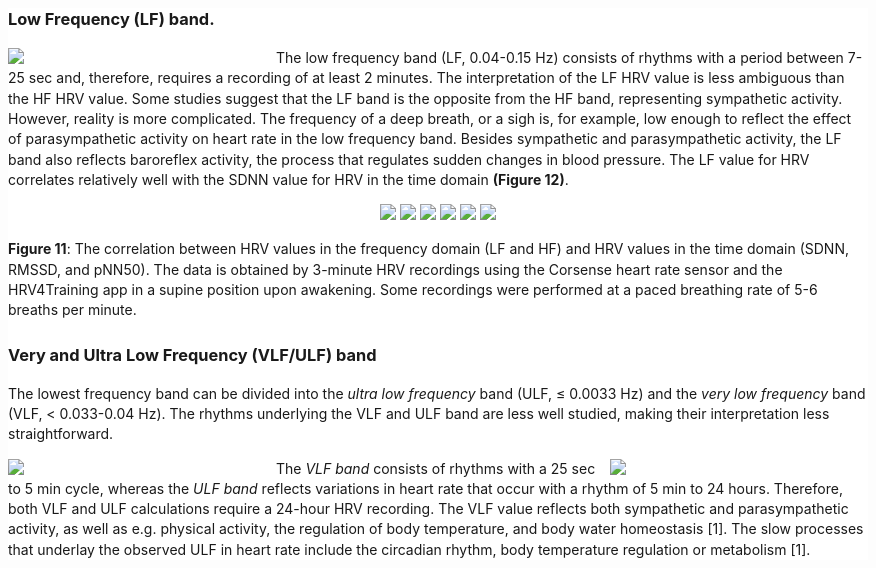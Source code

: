 ### Low Frequency (LF) band.
<p>
<img src="/img/HRV/LF.png" style="width:30%; float:left; margin-right:10px;"/>
The low frequency band (LF, 0.04-0.15 Hz) consists of rhythms with a period between 7-25 sec and, therefore, requires a recording of at least 2 minutes. The interpretation of the LF HRV value is less ambiguous than the HF HRV value. Some studies suggest that the LF band is the opposite from the HF band, representing sympathetic activity. However, reality is more complicated. The frequency of a deep breath, or a sigh is, for example, low enough to reflect the effect of parasympathetic activity on heart rate in the low frequency band. Besides sympathetic and parasympathetic activity, the LF band also reflects baroreflex activity, the process that regulates sudden changes in blood pressure. The LF value for HRV correlates relatively well with the SDNN value for HRV in the time domain <b>(Figure 12)</b>.
</p>

<p align="center" style="background-color:#fff;">
<img src="/img/HRV/HF_rMSSD.png" style="width:30%;"/>
<img src="/img/HRV/HF_pNN50.png" style="width:30%;"/>
<img src="/img/HRV/HF_SDNN.png" style="width:30%;"/>
<img src="/img/HRV/LF_rMSSD.png" style="width:30%;"/>
<img src="/img/HRV/LF_pNN50.png" style="width:30%;"/>
<img src="/img/HRV/LF_SDNN.png" style="width:30%;"/>
</p>
<figcaption>
<b>Figure 11</b>: The correlation between HRV values in the frequency domain (LF and HF) and HRV values in the time domain (SDNN, RMSSD, and pNN50). The data is obtained by 3-minute HRV recordings using the Corsense heart rate sensor and the HRV4Training app in a supine position upon awakening. Some recordings were performed at a paced breathing rate of 5-6 breaths per minute.
</figcaption>

### Very and Ultra Low Frequency (VLF/ULF) band

The lowest frequency band can be divided into the *ultra low frequency* band (ULF, ≤ 0.0033 Hz) and the *very low frequency* band (VLF, < 0.033-0.04 Hz). The rhythms underlying the VLF and ULF band are less well studied, making their interpretation less straightforward.

<p>
<img src="/img/HRV/VLF.png" style="width:30%; float:left; margin-right:10px;"/>
<img src="/img/HRV/ULF.png" style="width:30%; float:right; margin-left:10px;"/>
The <i>VLF band</i> consists of rhythms with a 25 sec to 5 min cycle, whereas the <i>ULF band</i> reflects variations in heart rate that occur with a rhythm of 5 min to 24 hours. Therefore, both VLF and ULF calculations require a 24-hour HRV recording. The VLF value  reflects both sympathetic and parasympathetic activity, as well as e.g. physical activity, the regulation of body temperature, and body water homeostasis [1]. The slow processes that underlay the observed ULF in heart rate include the circadian rhythm, body temperature regulation or metabolism [1].
</p>
